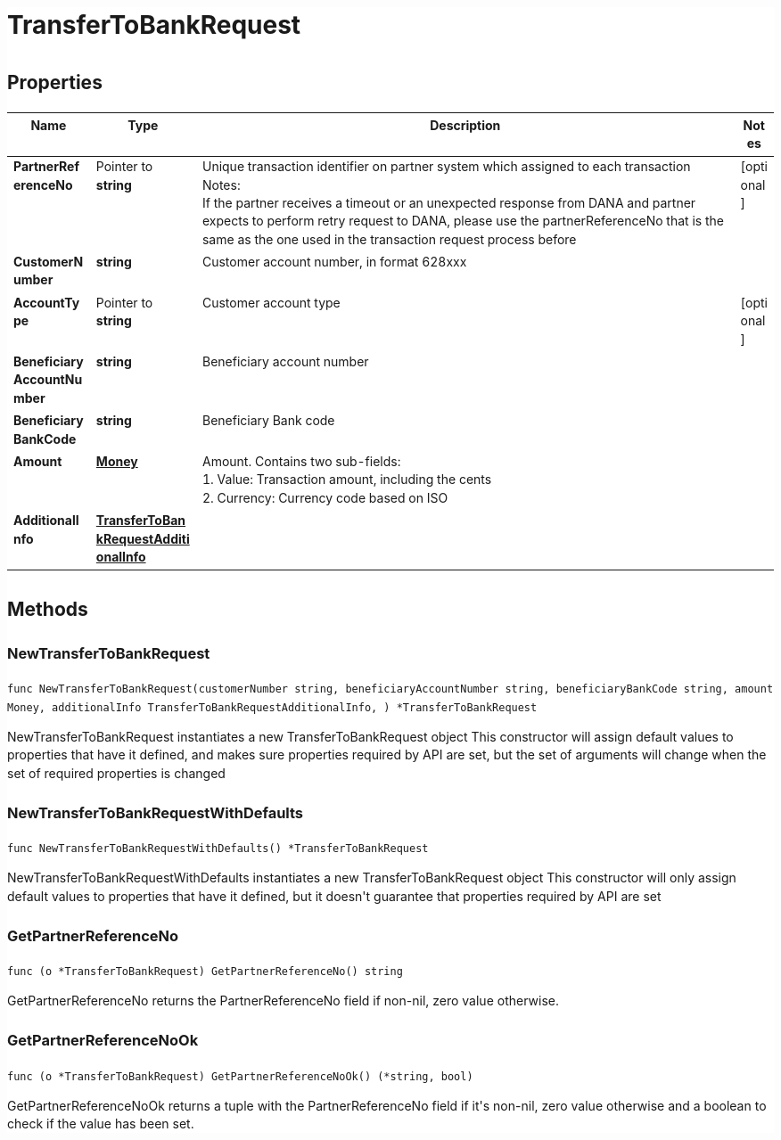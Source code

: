 # TransferToBankRequest

## Properties

Name | Type | Description | Notes
------------ | ------------- | ------------- | -------------
**PartnerReferenceNo** | Pointer to **string** | Unique transaction identifier on partner system which assigned to each transaction<br /> Notes:<br /> If the partner receives a timeout or an unexpected response from DANA and partner expects to perform retry request to DANA, please use the partnerReferenceNo that is the same as the one used in the transaction request process before  | [optional] 
**CustomerNumber** | **string** | Customer account number, in format 628xxx | 
**AccountType** | Pointer to **string** | Customer account type | [optional] 
**BeneficiaryAccountNumber** | **string** | Beneficiary account number | 
**BeneficiaryBankCode** | **string** | Beneficiary Bank code | 
**Amount** | [**Money**](Money.md) | Amount. Contains two sub-fields:<br /> 1. Value: Transaction amount, including the cents<br /> 2. Currency: Currency code based on ISO  | 
**AdditionalInfo** | [**TransferToBankRequestAdditionalInfo**](TransferToBankRequestAdditionalInfo.md) |  | 

## Methods

### NewTransferToBankRequest

`func NewTransferToBankRequest(customerNumber string, beneficiaryAccountNumber string, beneficiaryBankCode string, amount Money, additionalInfo TransferToBankRequestAdditionalInfo, ) *TransferToBankRequest`

NewTransferToBankRequest instantiates a new TransferToBankRequest object
This constructor will assign default values to properties that have it defined,
and makes sure properties required by API are set, but the set of arguments
will change when the set of required properties is changed

### NewTransferToBankRequestWithDefaults

`func NewTransferToBankRequestWithDefaults() *TransferToBankRequest`

NewTransferToBankRequestWithDefaults instantiates a new TransferToBankRequest object
This constructor will only assign default values to properties that have it defined,
but it doesn't guarantee that properties required by API are set

### GetPartnerReferenceNo

`func (o *TransferToBankRequest) GetPartnerReferenceNo() string`

GetPartnerReferenceNo returns the PartnerReferenceNo field if non-nil, zero value otherwise.

### GetPartnerReferenceNoOk

`func (o *TransferToBankRequest) GetPartnerReferenceNoOk() (*string, bool)`

GetPartnerReferenceNoOk returns a tuple with the PartnerReferenceNo field if it's non-nil, zero value otherwise
and a boolean to check if the value has been set.
